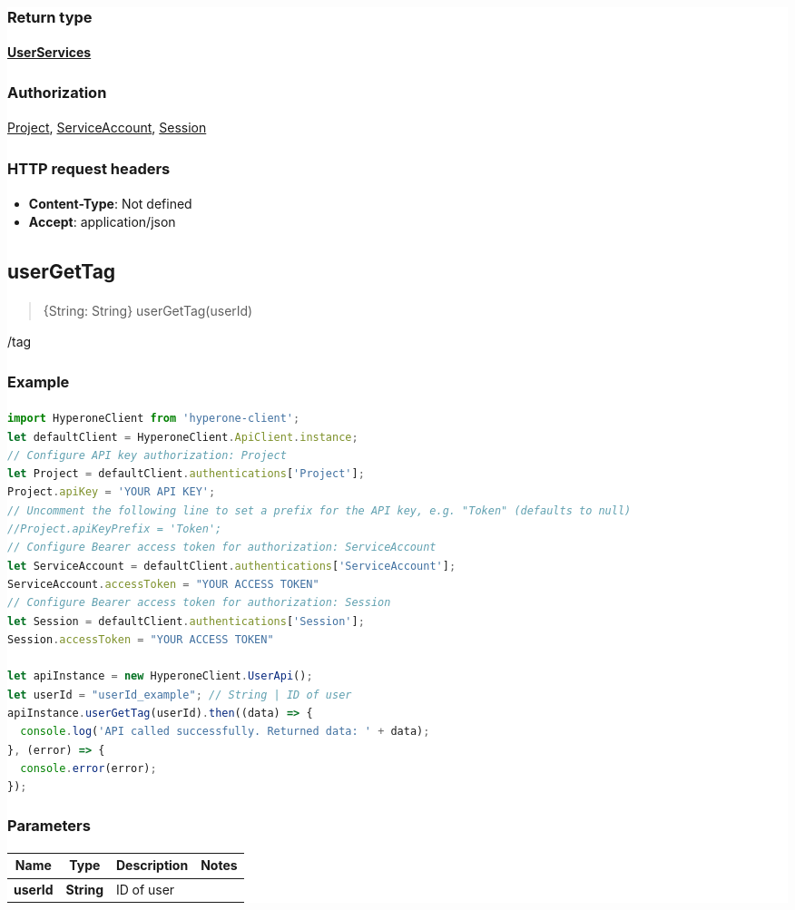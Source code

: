 ### Return type

[**UserServices**](UserServices.md)

### Authorization

[Project](../README.md#Project), [ServiceAccount](../README.md#ServiceAccount), [Session](../README.md#Session)

### HTTP request headers

- **Content-Type**: Not defined
- **Accept**: application/json


## userGetTag

> {String: String} userGetTag(userId)

/tag

### Example

```javascript
import HyperoneClient from 'hyperone-client';
let defaultClient = HyperoneClient.ApiClient.instance;
// Configure API key authorization: Project
let Project = defaultClient.authentications['Project'];
Project.apiKey = 'YOUR API KEY';
// Uncomment the following line to set a prefix for the API key, e.g. "Token" (defaults to null)
//Project.apiKeyPrefix = 'Token';
// Configure Bearer access token for authorization: ServiceAccount
let ServiceAccount = defaultClient.authentications['ServiceAccount'];
ServiceAccount.accessToken = "YOUR ACCESS TOKEN"
// Configure Bearer access token for authorization: Session
let Session = defaultClient.authentications['Session'];
Session.accessToken = "YOUR ACCESS TOKEN"

let apiInstance = new HyperoneClient.UserApi();
let userId = "userId_example"; // String | ID of user
apiInstance.userGetTag(userId).then((data) => {
  console.log('API called successfully. Returned data: ' + data);
}, (error) => {
  console.error(error);
});

```

### Parameters


Name | Type | Description  | Notes
------------- | ------------- | ------------- | -------------
 **userId** | **String**| ID of user | 
